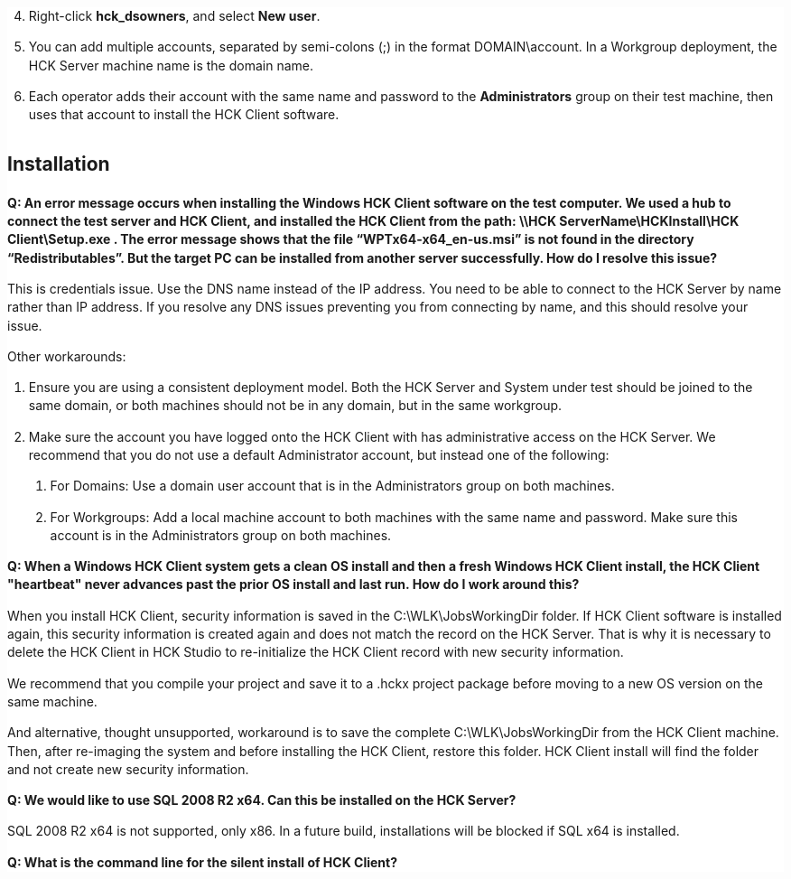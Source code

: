 4.  Right-click **hck\_dsowners**, and select **New user**.

5.  You can add multiple accounts, separated by semi-colons (;) in the format DOMAIN\\account. In a Workgroup deployment, the HCK Server machine name is the domain name.

6.  Each operator adds their account with the same name and password to the **Administrators** group on their test machine, then uses that account to install the HCK Client software.

## Installation


**Q: An error message occurs when installing the Windows HCK Client software on the test computer. We used a hub to connect the test server and HCK Client, and installed the HCK Client from the path: \\\\HCK ServerName\\HCKInstall\\HCK Client\\Setup.exe . The error message shows that the file “WPTx64-x64\_en-us.msi” is not found in the directory “Redistributables”. But the target PC can be installed from another server successfully. How do I resolve this issue?**

This is credentials issue. Use the DNS name instead of the IP address. You need to be able to connect to the HCK Server by name rather than IP address. If you resolve any DNS issues preventing you from connecting by name, and this should resolve your issue.

Other workarounds:

1.  Ensure you are using a consistent deployment model. Both the HCK Server and System under test should be joined to the same domain, or both machines should not be in any domain, but in the same workgroup.

2.  Make sure the account you have logged onto the HCK Client with has administrative access on the HCK Server. We recommend that you do not use a default Administrator account, but instead one of the following:

    1.  For Domains: Use a domain user account that is in the Administrators group on both machines.

    2.  For Workgroups: Add a local machine account to both machines with the same name and password. Make sure this account is in the Administrators group on both machines.

**Q: When a Windows HCK Client system gets a clean OS install and then a fresh Windows HCK Client install, the HCK Client "heartbeat" never advances past the prior OS install and last run. How do I work around this?**

When you install HCK Client, security information is saved in the C:\\WLK\\JobsWorkingDir folder. If HCK Client software is installed again, this security information is created again and does not match the record on the HCK Server. That is why it is necessary to delete the HCK Client in HCK Studio to re-initialize the HCK Client record with new security information.

We recommend that you compile your project and save it to a .hckx project package before moving to a new OS version on the same machine.

And alternative, thought unsupported, workaround is to save the complete C:\\WLK\\JobsWorkingDir from the HCK Client machine. Then, after re-imaging the system and before installing the HCK Client, restore this folder. HCK Client install will find the folder and not create new security information.

**Q: We would like to use SQL 2008 R2 x64. Can this be installed on the HCK Server?**

SQL 2008 R2 x64 is not supported, only x86. In a future build, installations will be blocked if SQL x64 is installed.

**Q: What is the command line for the silent install of HCK Client?**
